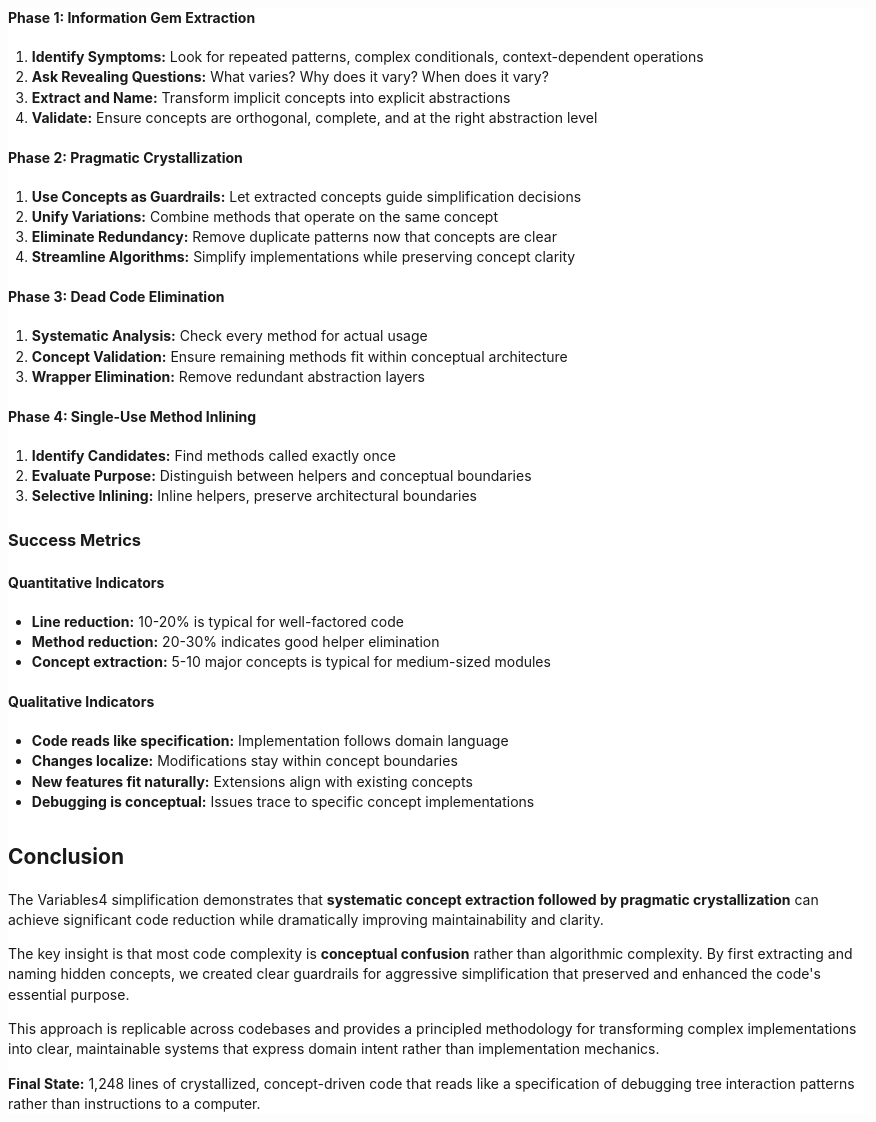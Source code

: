 #### Phase 1: Information Gem Extraction
1. **Identify Symptoms:** Look for repeated patterns, complex conditionals, context-dependent operations
2. **Ask Revealing Questions:** What varies? Why does it vary? When does it vary?
3. **Extract and Name:** Transform implicit concepts into explicit abstractions
4. **Validate:** Ensure concepts are orthogonal, complete, and at the right abstraction level

#### Phase 2: Pragmatic Crystallization  
1. **Use Concepts as Guardrails:** Let extracted concepts guide simplification decisions
2. **Unify Variations:** Combine methods that operate on the same concept
3. **Eliminate Redundancy:** Remove duplicate patterns now that concepts are clear
4. **Streamline Algorithms:** Simplify implementations while preserving concept clarity

#### Phase 3: Dead Code Elimination
1. **Systematic Analysis:** Check every method for actual usage
2. **Concept Validation:** Ensure remaining methods fit within conceptual architecture
3. **Wrapper Elimination:** Remove redundant abstraction layers

#### Phase 4: Single-Use Method Inlining
1. **Identify Candidates:** Find methods called exactly once
2. **Evaluate Purpose:** Distinguish between helpers and conceptual boundaries
3. **Selective Inlining:** Inline helpers, preserve architectural boundaries

### Success Metrics

#### Quantitative Indicators
- **Line reduction:** 10-20% is typical for well-factored code
- **Method reduction:** 20-30% indicates good helper elimination
- **Concept extraction:** 5-10 major concepts is typical for medium-sized modules

#### Qualitative Indicators  
- **Code reads like specification:** Implementation follows domain language
- **Changes localize:** Modifications stay within concept boundaries
- **New features fit naturally:** Extensions align with existing concepts
- **Debugging is conceptual:** Issues trace to specific concept implementations

## Conclusion

The Variables4 simplification demonstrates that **systematic concept extraction followed by pragmatic crystallization** can achieve significant code reduction while dramatically improving maintainability and clarity.

The key insight is that most code complexity is **conceptual confusion** rather than algorithmic complexity. By first extracting and naming hidden concepts, we created clear guardrails for aggressive simplification that preserved and enhanced the code's essential purpose.

This approach is replicable across codebases and provides a principled methodology for transforming complex implementations into clear, maintainable systems that express domain intent rather than implementation mechanics.

**Final State:** 1,248 lines of crystallized, concept-driven code that reads like a specification of debugging tree interaction patterns rather than instructions to a computer.